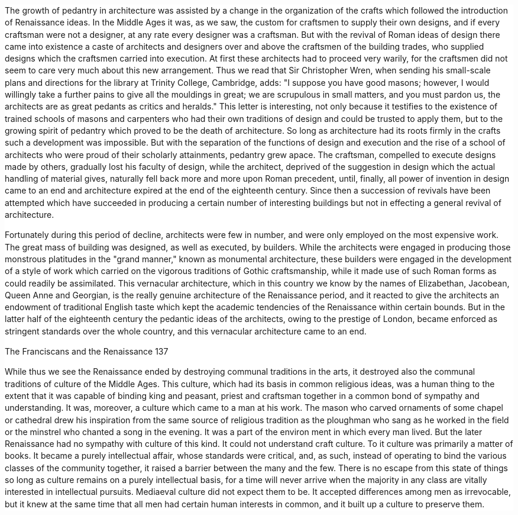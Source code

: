 [^3]: Janssen, vol i. p. 167-8.

The growth of pedantry in architecture was assisted by a change in the organization of the crafts which followed the introduction of Renaissance ideas. In the Middle Ages it was, as we saw, the custom for craftsmen to supply their own designs, and if every craftsman were not a designer, at any rate every designer was a craftsman. But with the revival of Roman ideas of design there came into existence a caste of architects and designers over and above the craftsmen of the building trades, who supplied designs which the craftsmen carried into execution. At first these architects had to proceed very warily, for the craftsmen did not seem to care very much about this new arrangement. Thus we read that Sir Christopher Wren, when sending his small-scale plans and directions for the library at Trinity College, Cambridge, adds: "I suppose you have good masons; however, I would willingly take a further pains to give all the mouldings in great; we are scrupulous in small matters, and you must pardon us, the architects are as great pedants as critics and heralds." This letter is interesting, not only because it testifies to the existence of trained schools of masons and carpenters who had their own traditions of design and could be trusted to apply them, but to the growing spirit of pedantry which proved to be the death of architecture. So long as architecture had its roots firmly in the crafts such a development was impossible. But with the separation of the functions of design and execution and the rise of a school of architects who were proud of their scholarly attainments, pedantry grew apace. The craftsman, compelled to execute designs made by others, gradually lost his faculty of design, while the architect, deprived of the suggestion in design which the actual handling of material gives, naturally fell back more and more upon Roman precedent, until, finally, all power of invention in design came to an end and architecture expired at the end of the eighteenth century. Since then a succession of revivals have been attempted which have succeeded in producing a certain number of interesting buildings but not in effecting a general revival of architecture.

Fortunately during this period of decline, architects were few in number, and were only employed on the most expensive work. The great mass of building was designed, as well as executed, by builders. While the architects were engaged in producing those monstrous platitudes in the "grand manner," known as monumental architecture, these builders were engaged in the development of a style of work which carried on the vigorous traditions of Gothic craftsmanship, while it made use of such Roman forms as could readily be assimilated. This vernacular architecture, which in this country we know by the names of Elizabethan, Jacobean, Queen Anne and Georgian, is the really genuine architecture of the Renaissance period, and it reacted to give the architects an endowment of traditional English taste which kept the academic tendencies of the Renaissance within certain bounds. But in the latter half of the eighteenth century the pedantic ideas of the architects, owing to the prestige of London, became enforced as stringent standards over the whole country, and this vernacular architecture came to an end.

The Franciscans and the Renaissance 137

While thus we see the Renaissance ended by destroying communal traditions in the arts, it destroyed also the communal traditions of culture of the Middle Ages. This culture, which had its basis in common religious ideas, was a human thing to the extent that it was capable of binding king and peasant, priest and craftsman together in a common bond of sympathy and understanding. It was, moreover, a culture which came to a man at his work. The mason who carved ornaments of some chapel or cathedral drew his inspiration from the same source of religious tradition as the ploughman who sang as he worked in the field or the minstrel who chanted a song in the evening. It was a part of the environ ment in which every man lived. But the later Renaissance had no sympathy with culture of this kind. It could not understand craft culture. To it culture was primarily a matter of books. It became a purely intellectual affair, whose standards were critical, and, as such, instead of operating to bind the various classes of the community together, it raised a barrier between the many and the few. There is no escape from this state of things so long as culture remains on a purely intellectual basis, for a time will never arrive when the majority in any class are vitally interested in intellectual pursuits. Mediaeval culture did not expect them to be. It accepted differences among men as irrevocable, but it knew at the same time that all men had certain human interests in common, and it built up a culture to preserve them.


[^1]: *St. Antonino and Mediaeval Economics*, by Bede Jarrett (The Manresa Press).
[^2]: "The inveterate quarrel, which is as old as Plato, between poets, or men of letters, and philosophers who seek wisdom by process of dialectic, must not be overlooked when we read of the judgments of the later Humanists on a scholasticism which they despised without always understanding it. To them, technical terms were a jargon and the subtle but exquisite distinctions of Aquinas spelt barbarism" (*Cambridge Modern History*, vol. i. p. 633).